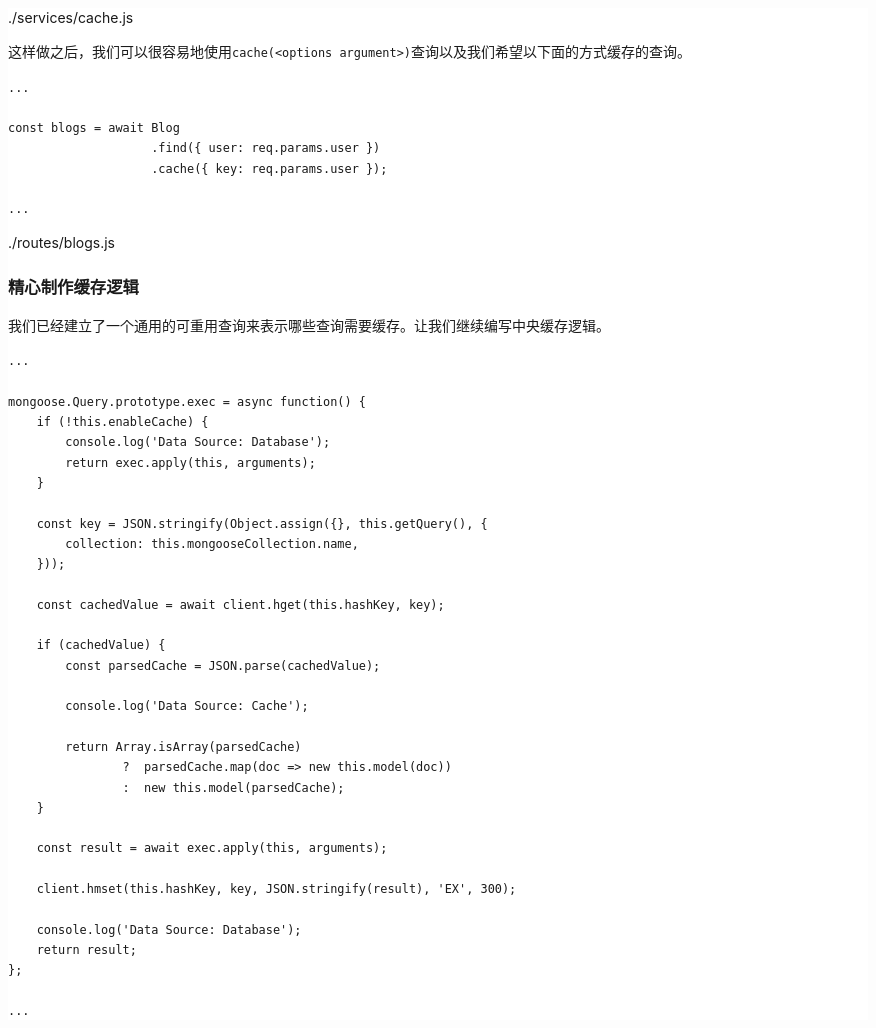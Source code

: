 ./services/cache.js

这样做之后，我们可以很容易地使用`cache(<options argument>)`查询以及我们希望以下面的方式缓存的查询。

```
...

const blogs = await Blog
                    .find({ user: req.params.user })
                    .cache({ key: req.params.user });

...
```

./routes/blogs.js

### 精心制作缓存逻辑

我们已经建立了一个通用的可重用查询来表示哪些查询需要缓存。让我们继续编写中央缓存逻辑。

```
...

mongoose.Query.prototype.exec = async function() {
    if (!this.enableCache) {
        console.log('Data Source: Database');
        return exec.apply(this, arguments);
    }

    const key = JSON.stringify(Object.assign({}, this.getQuery(), {
        collection: this.mongooseCollection.name,
    }));

    const cachedValue = await client.hget(this.hashKey, key);

    if (cachedValue) {
        const parsedCache = JSON.parse(cachedValue);

        console.log('Data Source: Cache');

        return Array.isArray(parsedCache) 
                ?  parsedCache.map(doc => new this.model(doc)) 
                :  new this.model(parsedCache);
    }

    const result = await exec.apply(this, arguments);

    client.hmset(this.hashKey, key, JSON.stringify(result), 'EX', 300);

    console.log('Data Source: Database');
    return result;
};

...
```

